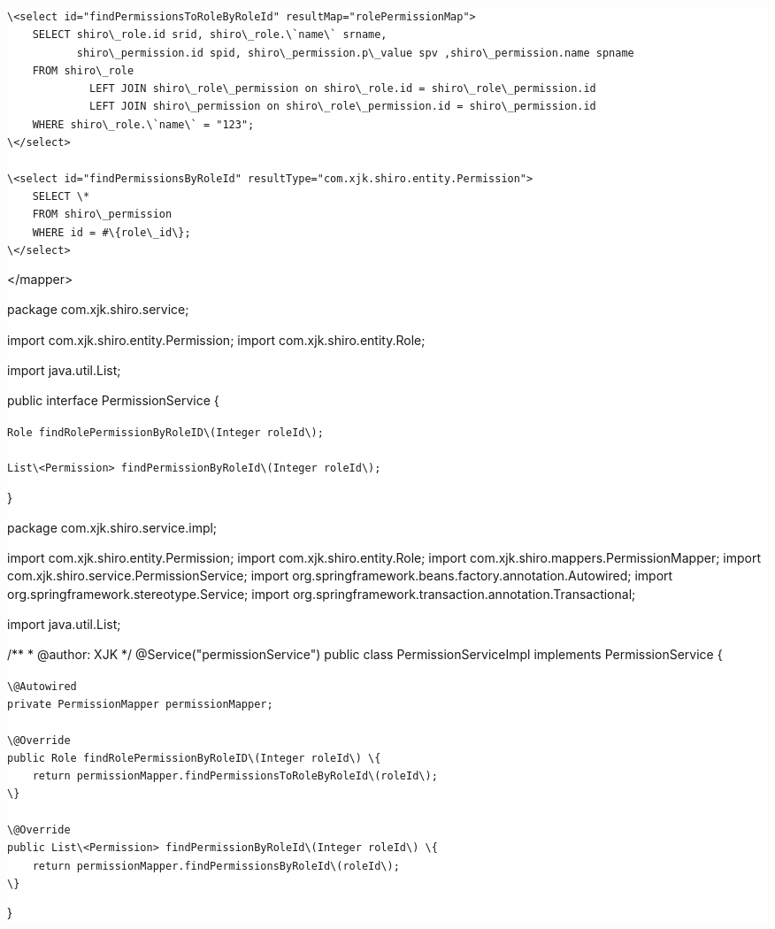     \<select id="findPermissionsToRoleByRoleId" resultMap="rolePermissionMap">
        SELECT shiro\_role.id srid, shiro\_role.\`name\` srname,
               shiro\_permission.id spid, shiro\_permission.p\_value spv ,shiro\_permission.name spname
        FROM shiro\_role
                 LEFT JOIN shiro\_role\_permission on shiro\_role.id = shiro\_role\_permission.id
                 LEFT JOIN shiro\_permission on shiro\_role\_permission.id = shiro\_permission.id
        WHERE shiro\_role.\`name\` = "123";
    \</select>

    \<select id="findPermissionsByRoleId" resultType="com.xjk.shiro.entity.Permission">
        SELECT \*
        FROM shiro\_permission
        WHERE id = #\{role\_id\};
    \</select>
\</mapper>

package com.xjk.shiro.service;

import com.xjk.shiro.entity.Permission;
import com.xjk.shiro.entity.Role;

import java.util.List;

public interface PermissionService \{

    Role findRolePermissionByRoleID\(Integer roleId\);

    List\<Permission> findPermissionByRoleId\(Integer roleId\);

\}

package com.xjk.shiro.service.impl;

import com.xjk.shiro.entity.Permission;
import com.xjk.shiro.entity.Role;
import com.xjk.shiro.mappers.PermissionMapper;
import com.xjk.shiro.service.PermissionService;
import org.springframework.beans.factory.annotation.Autowired;
import org.springframework.stereotype.Service;
import org.springframework.transaction.annotation.Transactional;

import java.util.List;

/\*\*
 \* \@author: XJK
 \*/
\@Service\("permissionService"\)
public class PermissionServiceImpl implements PermissionService \{

    \@Autowired
    private PermissionMapper permissionMapper;

    \@Override
    public Role findRolePermissionByRoleID\(Integer roleId\) \{
        return permissionMapper.findPermissionsToRoleByRoleId\(roleId\);
    \}

    \@Override
    public List\<Permission> findPermissionByRoleId\(Integer roleId\) \{
        return permissionMapper.findPermissionsByRoleId\(roleId\);
    \}
\}
